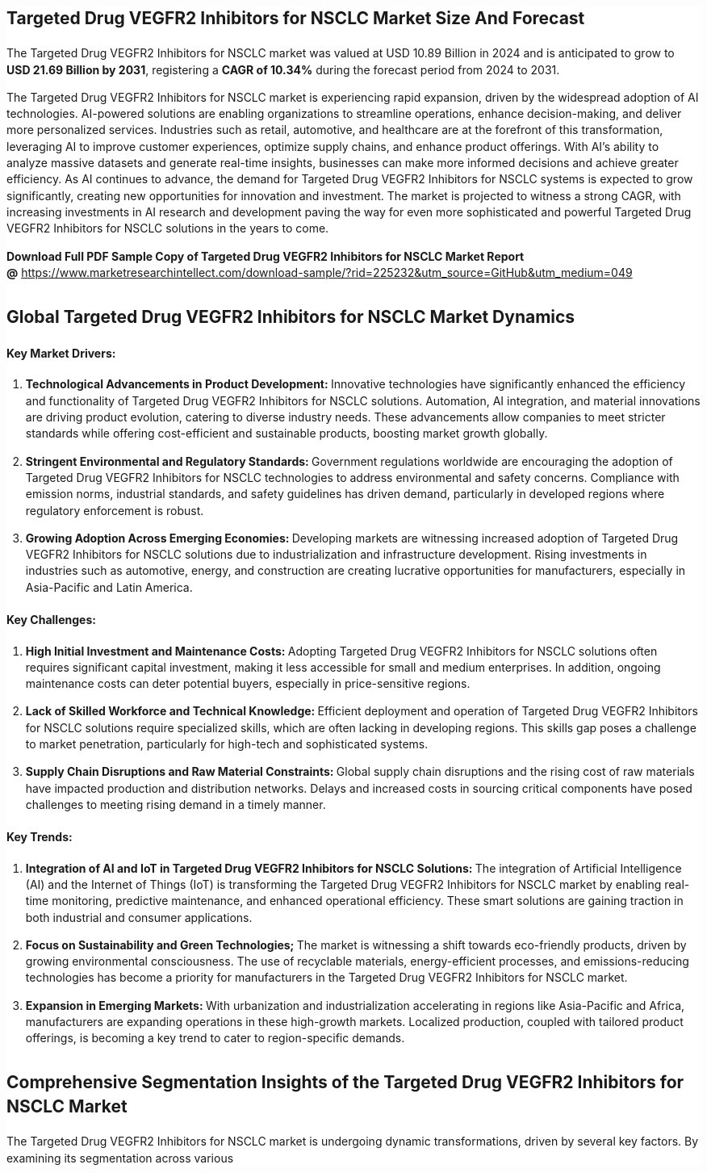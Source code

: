 <h2>Targeted Drug VEGFR2 Inhibitors for NSCLC Market Size And Forecast</h2><p>The Targeted Drug VEGFR2 Inhibitors for NSCLC market was valued at USD 10.89 Billion in 2024 and is anticipated to grow to <strong>USD 21.69 Billion by 2031</strong>, registering a <strong>CAGR of 10.34%</strong> during the forecast period from 2024 to 2031.</p><p>The Targeted Drug VEGFR2 Inhibitors for NSCLC market is experiencing rapid expansion, driven by the widespread adoption of AI technologies. AI-powered solutions are enabling organizations to streamline operations, enhance decision-making, and deliver more personalized services. Industries such as retail, automotive, and healthcare are at the forefront of this transformation, leveraging AI to improve customer experiences, optimize supply chains, and enhance product offerings. With AI’s ability to analyze massive datasets and generate real-time insights, businesses can make more informed decisions and achieve greater efficiency. As AI continues to advance, the demand for Targeted Drug VEGFR2 Inhibitors for NSCLC systems is expected to grow significantly, creating new opportunities for innovation and investment. The market is projected to witness a strong CAGR, with increasing investments in AI research and development paving the way for even more sophisticated and powerful Targeted Drug VEGFR2 Inhibitors for NSCLC solutions in the years to come.</p><p><strong>Download Full PDF Sample Copy of Targeted Drug VEGFR2 Inhibitors for NSCLC Market Report @</strong>&nbsp;<a href="https://www.marketresearchintellect.com/download-sample/?rid=225232&amp;utm_source=GitHub&amp;utm_medium=049">https://www.marketresearchintellect.com/download-sample/?rid=225232&amp;utm_source=GitHub&amp;utm_medium=049</a></p><h2>Global Targeted Drug VEGFR2 Inhibitors for NSCLC Market Dynamics</h2><h4><strong>Key Market Drivers:</strong></h4><ol><li><p><strong>Technological Advancements in Product Development:&nbsp;</strong>Innovative technologies have significantly enhanced the efficiency and functionality of Targeted Drug VEGFR2 Inhibitors for NSCLC solutions. Automation, AI integration, and material innovations are driving product evolution, catering to diverse industry needs. These advancements allow companies to meet stricter standards while offering cost-efficient and sustainable products, boosting market growth globally.</p></li><li><p><strong>Stringent Environmental and Regulatory Standards:&nbsp;</strong>Government regulations worldwide are encouraging the adoption of Targeted Drug VEGFR2 Inhibitors for NSCLC technologies to address environmental and safety concerns. Compliance with emission norms, industrial standards, and safety guidelines has driven demand, particularly in developed regions where regulatory enforcement is robust.</p></li><li><p><strong>Growing Adoption Across Emerging Economies:&nbsp;</strong>Developing markets are witnessing increased adoption of Targeted Drug VEGFR2 Inhibitors for NSCLC solutions due to industrialization and infrastructure development. Rising investments in industries such as automotive, energy, and construction are creating lucrative opportunities for manufacturers, especially in Asia-Pacific and Latin America.</p></li></ol><h4><strong>Key Challenges:</strong></h4><ol><li><p><strong>High Initial Investment and Maintenance Costs:&nbsp;</strong>Adopting Targeted Drug VEGFR2 Inhibitors for NSCLC solutions often requires significant capital investment, making it less accessible for small and medium enterprises. In addition, ongoing maintenance costs can deter potential buyers, especially in price-sensitive regions.</p></li><li><p><strong>Lack of Skilled Workforce and Technical Knowledge:&nbsp;</strong>Efficient deployment and operation of Targeted Drug VEGFR2 Inhibitors for NSCLC solutions require specialized skills, which are often lacking in developing regions. This skills gap poses a challenge to market penetration, particularly for high-tech and sophisticated systems.</p></li><li><p><strong>Supply Chain Disruptions and Raw Material Constraints:&nbsp;</strong>Global supply chain disruptions and the rising cost of raw materials have impacted production and distribution networks. Delays and increased costs in sourcing critical components have posed challenges to meeting rising demand in a timely manner.</p></li></ol><h4><strong>Key Trends:</strong></h4><ol><li><p><strong>Integration of AI and IoT in Targeted Drug VEGFR2 Inhibitors for NSCLC Solutions:&nbsp;</strong>The integration of Artificial Intelligence (AI) and the Internet of Things (IoT) is transforming the Targeted Drug VEGFR2 Inhibitors for NSCLC market by enabling real-time monitoring, predictive maintenance, and enhanced operational efficiency. These smart solutions are gaining traction in both industrial and consumer applications.</p></li><li><p><strong>Focus on Sustainability and Green Technologies;&nbsp;</strong>The market is witnessing a shift towards eco-friendly products, driven by growing environmental consciousness. The use of recyclable materials, energy-efficient processes, and emissions-reducing technologies has become a priority for manufacturers in the Targeted Drug VEGFR2 Inhibitors for NSCLC market.</p></li><li><p><strong>Expansion in Emerging Markets:&nbsp;</strong>With urbanization and industrialization accelerating in regions like Asia-Pacific and Africa, manufacturers are expanding operations in these high-growth markets. Localized production, coupled with tailored product offerings, is becoming a key trend to cater to region-specific demands.</p></li></ol><div class="article-main__content" data-test-id="publishing-text-block"><h2>Comprehensive Segmentation Insights of the Targeted Drug VEGFR2 Inhibitors for NSCLC Market</h2><p>The Targeted Drug VEGFR2 Inhibitors for NSCLC market is undergoing dynamic transformations, driven by several key factors. By examining its segmentation across various